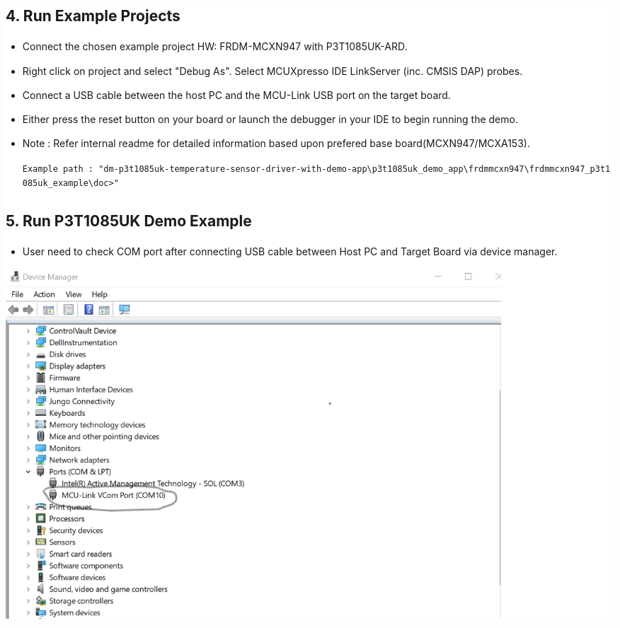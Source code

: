 ## 4. Run Example Projects<a name="step4"></a>
- Connect the chosen example project HW: FRDM-MCXN947 with P3T1085UK-ARD.
- Right click on project and select "Debug As". Select MCUXpresso IDE LinkServer (inc. CMSIS DAP) probes.
- Connect a USB cable between the host PC and the MCU-Link USB port on the target board.
- Either press the reset button on your board or launch the debugger in your IDE to begin running the demo.
- Note : Refer internal readme for detailed information based upon prefered base board(MCXN947/MCXA153).

      Example path : "dm-p3t1085uk-temperature-sensor-driver-with-demo-app\p3t1085uk_demo_app\frdmmcxn947\frdmmcxn947_p3t1085uk_example\doc>"

## 5. Run P3T1085UK Demo Example<a name="step5"></a>

- User need to check COM port after connecting USB cable between Host PC and Target Board via device manager.

[<img src="./images/device_manager.png" width="700"/>](device_manager.png)

